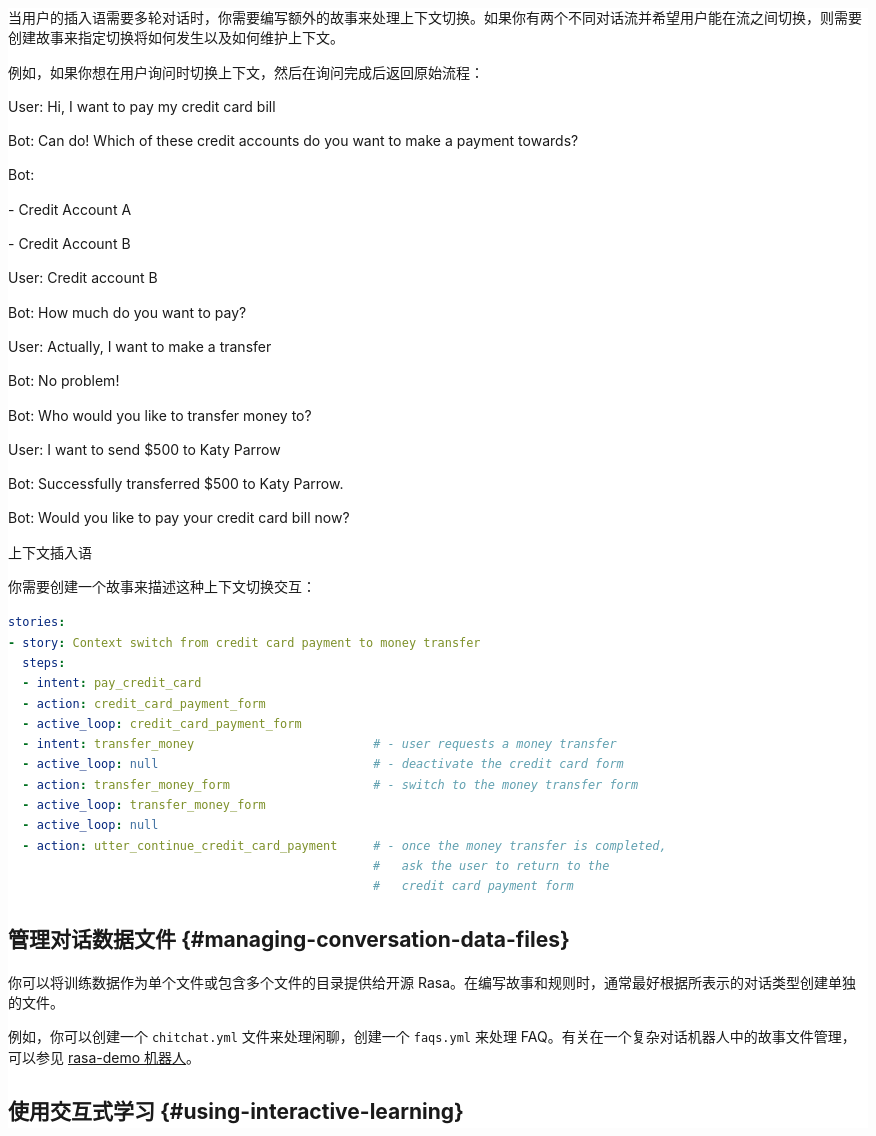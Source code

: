 当用户的插入语需要多轮对话时，你需要编写额外的故事来处理上下文切换。如果你有两个不同对话流并希望用户能在流之间切换，则需要创建故事来指定切换将如何发生以及如何维护上下文。

例如，如果你想在用户询问时切换上下文，然后在询问完成后返回原始流程：

<div class="md-chat"><div class="chat-container"><div class="chat-input chat-item stack-xs"><p class="chat-bubble"><span class="sr-only">User: </span><span class="content">Hi, I want to pay my credit card bill</span></p></div><div class="chat-output chat-item stack-xs"><p class="chat-bubble"><span class="sr-only">Bot: </span><span class="content">Can do! Which of these credit accounts do you want to make a payment towards?</span></p></div><div class="chat-output chat-item stack-xs"><p class="chat-bubble"><span class="sr-only">Bot: </span><span class="content"><p>- Credit Account A</p><p>- Credit Account B</p></span></p></div><div class="chat-input chat-item stack-xs"><p class="chat-bubble"><span class="sr-only">User: </span><span class="content">Credit account B</span></p></div><div class="chat-output chat-item stack-xs"><p class="chat-bubble"><span class="sr-only">Bot: </span><span class="content">How much do you want to pay?</span></p></div><div class="chat-input chat-item stack-xs"><p class="chat-bubble"><span class="sr-only">User: </span><span class="content">Actually, I want to make a transfer</span></p></div><div class="chat-output chat-item stack-xs"><p class="chat-bubble"><span class="sr-only">Bot: </span><span class="content">No problem!</span></p></div><div class="chat-output chat-item stack-xs"><p class="chat-bubble"><span class="sr-only">Bot: </span><span class="content">Who would you like to transfer money to?</span></p></div><div class="chat-input chat-item stack-xs"><p class="chat-bubble"><span class="sr-only">User: </span><span class="content">I want to send $500 to Katy Parrow</span></p></div><div class="chat-output chat-item stack-xs"><p class="chat-bubble"><span class="sr-only">Bot: </span><span class="content">Successfully transferred $500 to Katy Parrow.</span></p></div><div class="chat-output chat-item stack-xs"><p class="chat-bubble"><span class="sr-only">Bot: </span><span class="content">Would you like to pay your credit card bill now?</span></p></div></div><figcaption>上下文插入语</figcaption></div>

你需要创建一个故事来描述这种上下文切换交互：

```yaml
stories:
- story: Context switch from credit card payment to money transfer
  steps:
  - intent: pay_credit_card
  - action: credit_card_payment_form
  - active_loop: credit_card_payment_form
  - intent: transfer_money                         # - user requests a money transfer
  - active_loop: null                              # - deactivate the credit card form
  - action: transfer_money_form                    # - switch to the money transfer form
  - active_loop: transfer_money_form
  - active_loop: null
  - action: utter_continue_credit_card_payment     # - once the money transfer is completed,
                                                   #   ask the user to return to the
                                                   #   credit card payment form
```

## 管理对话数据文件 {#managing-conversation-data-files}

你可以将训练数据作为单个文件或包含多个文件的目录提供给开源 Rasa。在编写故事和规则时，通常最好根据所表示的对话类型创建单独的文件。

例如，你可以创建一个 `chitchat.yml` 文件来处理闲聊，创建一个 `faqs.yml` 来处理 FAQ。有关在一个复杂对话机器人中的故事文件管理，可以参见 [rasa-demo 机器人](https://github.com/RasaHQ/rasa-demo)。

## 使用交互式学习 {#using-interactive-learning}
